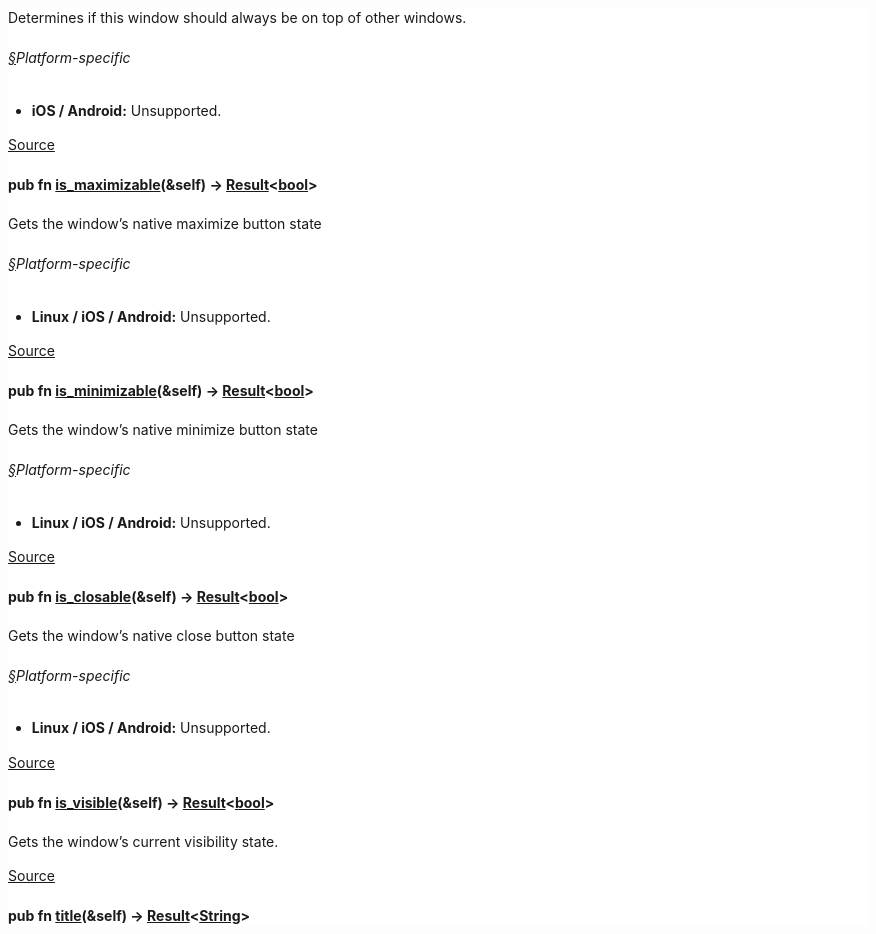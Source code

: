Determines if this window should always be on top of other windows.

###### [§](#platform-specific-2)Platform-specific

* **iOS / Android:** Unsupported.

[Source](../../src/tauri/webview/webview_window.rs.html#1345-1347)

#### pub fn [is\_maximizable](#method.is_maximizable)(&self) -> [Result](..\type.Result.html.md "type tauri::Result")<[bool](https://doc.rust-lang.org/nightly/std/primitive.bool.html)>

Gets the window’s native maximize button state

###### [§](#platform-specific-3)Platform-specific

* **Linux / iOS / Android:** Unsupported.

[Source](../../src/tauri/webview/webview_window.rs.html#1354-1356)

#### pub fn [is\_minimizable](#method.is_minimizable)(&self) -> [Result](..\type.Result.html.md "type tauri::Result")<[bool](https://doc.rust-lang.org/nightly/std/primitive.bool.html)>

Gets the window’s native minimize button state

###### [§](#platform-specific-4)Platform-specific

* **Linux / iOS / Android:** Unsupported.

[Source](../../src/tauri/webview/webview_window.rs.html#1363-1365)

#### pub fn [is\_closable](#method.is_closable)(&self) -> [Result](..\type.Result.html.md "type tauri::Result")<[bool](https://doc.rust-lang.org/nightly/std/primitive.bool.html)>

Gets the window’s native close button state

###### [§](#platform-specific-5)Platform-specific

* **Linux / iOS / Android:** Unsupported.

[Source](../../src/tauri/webview/webview_window.rs.html#1368-1370)

#### pub fn [is\_visible](#method.is_visible)(&self) -> [Result](..\type.Result.html.md "type tauri::Result")<[bool](https://doc.rust-lang.org/nightly/std/primitive.bool.html)>

Gets the window’s current visibility state.

[Source](../../src/tauri/webview/webview_window.rs.html#1373-1375)

#### pub fn [title](#method.title)(&self) -> [Result](..\type.Result.html.md "type tauri::Result")<[String](https://doc.rust-lang.org/nightly/alloc/string/struct.String.html "struct alloc::string::String")>
